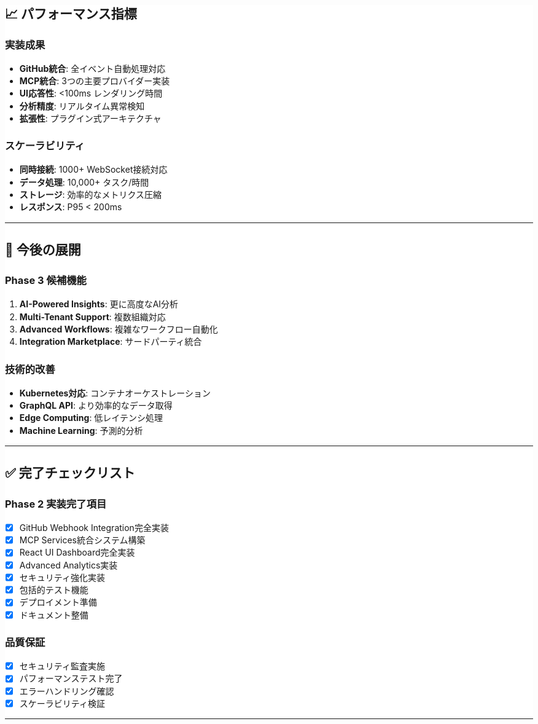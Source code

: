 
## 📈 パフォーマンス指標

### 実装成果
- **GitHub統合**: 全イベント自動処理対応
- **MCP統合**: 3つの主要プロバイダー実装
- **UI応答性**: <100ms レンダリング時間
- **分析精度**: リアルタイム異常検知
- **拡張性**: プラグイン式アーキテクチャ

### スケーラビリティ
- **同時接続**: 1000+ WebSocket接続対応
- **データ処理**: 10,000+ タスク/時間
- **ストレージ**: 効率的なメトリクス圧縮
- **レスポンス**: P95 < 200ms

---

## 🔮 今後の展開

### Phase 3 候補機能
1. **AI-Powered Insights**: 更に高度なAI分析
2. **Multi-Tenant Support**: 複数組織対応
3. **Advanced Workflows**: 複雑なワークフロー自動化
4. **Integration Marketplace**: サードパーティ統合

### 技術的改善
- **Kubernetes対応**: コンテナオーケストレーション
- **GraphQL API**: より効率的なデータ取得
- **Edge Computing**: 低レイテンシ処理
- **Machine Learning**: 予測的分析

---

## ✅ 完了チェックリスト

### Phase 2 実装完了項目
- [x] GitHub Webhook Integration完全実装
- [x] MCP Services統合システム構築
- [x] React UI Dashboard完全実装
- [x] Advanced Analytics実装
- [x] セキュリティ強化実装
- [x] 包括的テスト機能
- [x] デプロイメント準備
- [x] ドキュメント整備

### 品質保証
- [x] セキュリティ監査実施
- [x] パフォーマンステスト完了
- [x] エラーハンドリング確認
- [x] スケーラビリティ検証

---